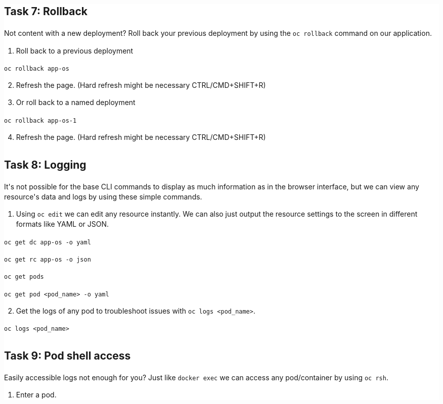 
## Task 7: Rollback

Not content with a new deployment? Roll back your previous deployment by using the `oc rollback` command on our application.

1. Roll back to a previous deployment

  ```
  oc rollback app-os
  ```

2. Refresh the page. (Hard refresh might be necessary CTRL/CMD+SHIFT+R)
  
3. Or roll back to a named deployment

  ```
  oc rollback app-os-1
  ```
  
4. Refresh the page. (Hard refresh might be necessary CTRL/CMD+SHIFT+R)


## Task 8: Logging

It's not possible for the base CLI commands to display as much information as in the browser interface, but we can view any resource's data and logs by using these simple commands.

1. Using `oc edit` we can edit any resource instantly. We can also just output the resource settings to the screen in different formats like YAML or JSON.

  ```
  oc get dc app-os -o yaml
  ```

  ```
  oc get rc app-os -o json
  ```

  ```
  oc get pods
  ```
  
  ```
  oc get pod <pod_name> -o yaml
  ```

2. Get the logs of any pod to troubleshoot issues with `oc logs <pod_name>`.

  ```
  oc logs <pod_name>
  ```


## Task 9: Pod shell access

Easily accessible logs not enough for you? Just like `docker exec` we can access any pod/container by using `oc rsh`.

1. Enter a pod.
